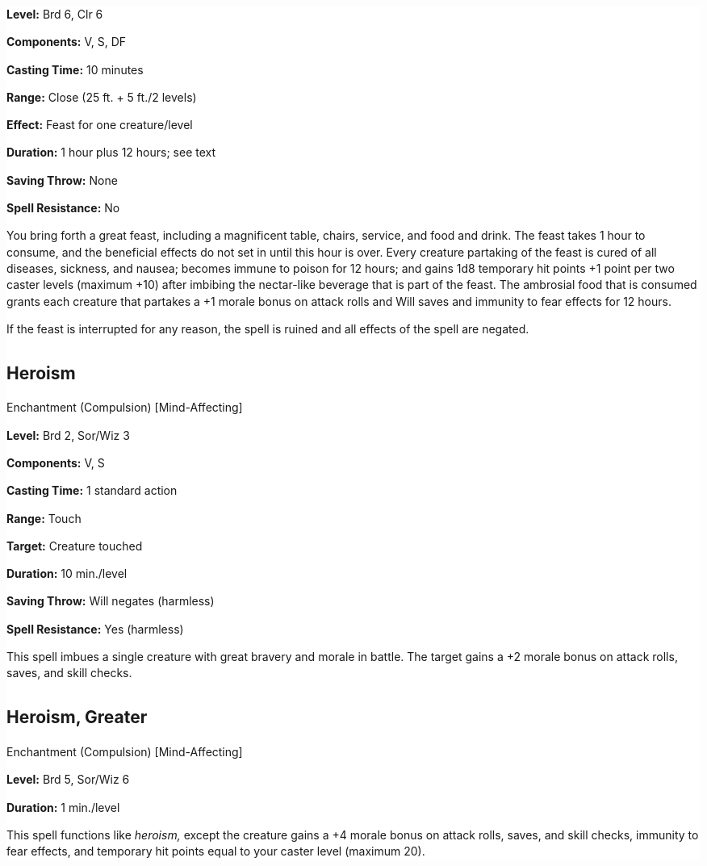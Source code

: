 **Level:** Brd 6, Clr 6

**Components:** V, S, DF

**Casting Time:** 10 minutes

**Range:** Close (25 ft. + 5 ft./2 levels)

**Effect:** Feast for one creature/level

**Duration:** 1 hour plus 12 hours; see text

**Saving Throw:** None

**Spell Resistance:** No

You bring forth a great feast, including a magnificent table, chairs, service, and food and drink. The feast takes 1 hour to consume, and the beneficial effects do not set in until this hour is over. Every creature partaking of the feast is cured of all diseases, sickness, and nausea; becomes immune to poison for 12 hours; and gains 1d8 temporary hit points +1 point per two caster levels (maximum +10) after imbibing the nectar-like beverage that is part of the feast. The ambrosial food that is consumed grants each creature that partakes a +1 morale bonus on attack rolls and Will saves and immunity to fear effects for 12 hours.

If the feast is interrupted for any reason, the spell is ruined and all effects of the spell are negated.

## Heroism

Enchantment (Compulsion) \[Mind-Affecting\]

**Level:** Brd 2, Sor/Wiz 3

**Components:** V, S

**Casting Time:** 1 standard action

**Range:** Touch

**Target:** Creature touched

**Duration:** 10 min./level

**Saving Throw:** Will negates (harmless)

**Spell Resistance:** Yes (harmless)

This spell imbues a single creature with great bravery and morale in battle. The target gains a +2 morale bonus on attack rolls, saves, and skill checks.

## Heroism, Greater

Enchantment (Compulsion) \[Mind-Affecting\]

**Level:** Brd 5, Sor/Wiz 6

**Duration:** 1 min./level

This spell functions like _heroism,_ except the creature gains a +4 morale bonus on attack rolls, saves, and skill checks, immunity to fear effects, and temporary hit points equal to your caster level (maximum 20).
